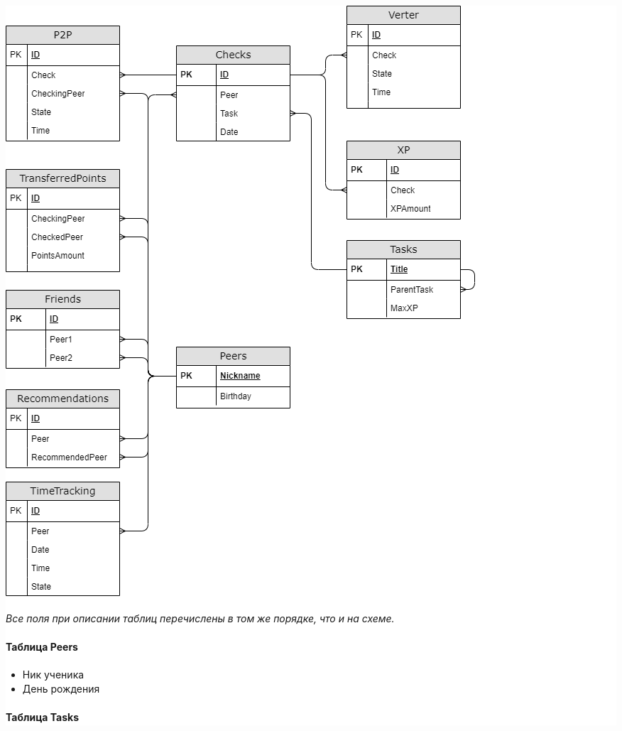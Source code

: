 ![SQL2](./misc/images/SQL2.png)

*Все поля при описании таблиц перечислены в том же порядке, что и на схеме.*

#### Таблица Peers

- Ник ученика
- День рождения

#### Таблица Tasks
